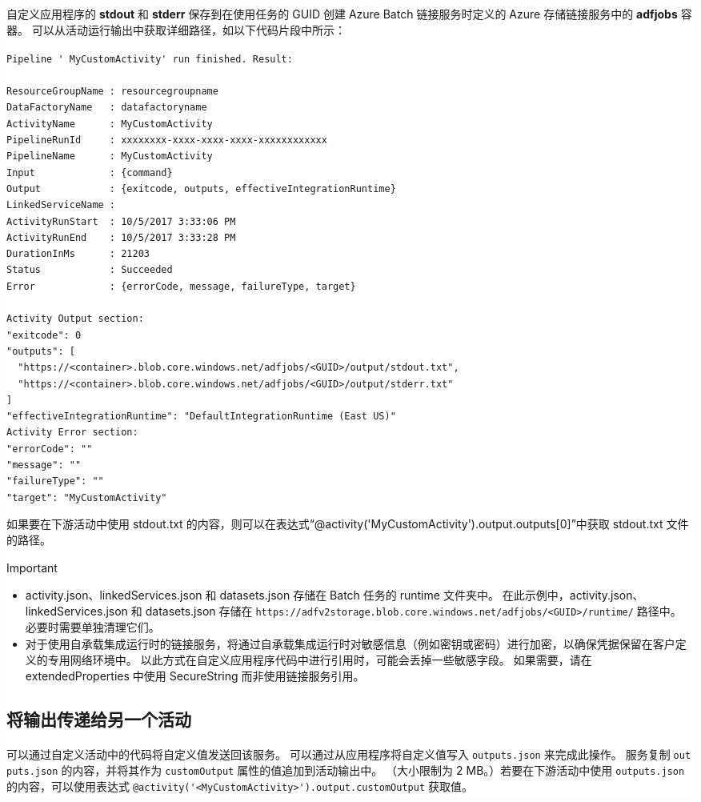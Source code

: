 ```powershell
```

自定义应用程序的 **stdout** 和 **stderr** 保存到在使用任务的 GUID 创建 Azure Batch 链接服务时定义的 Azure 存储链接服务中的 **adfjobs** 容器。 可以从活动运行输出中获取详细路径，如以下代码片段中所示：

```
Pipeline ' MyCustomActivity' run finished. Result:

ResourceGroupName : resourcegroupname
DataFactoryName   : datafactoryname
ActivityName      : MyCustomActivity
PipelineRunId     : xxxxxxxx-xxxx-xxxx-xxxx-xxxxxxxxxxxx
PipelineName      : MyCustomActivity
Input             : {command}
Output            : {exitcode, outputs, effectiveIntegrationRuntime}
LinkedServiceName :
ActivityRunStart  : 10/5/2017 3:33:06 PM
ActivityRunEnd    : 10/5/2017 3:33:28 PM
DurationInMs      : 21203
Status            : Succeeded
Error             : {errorCode, message, failureType, target}

Activity Output section:
"exitcode": 0
"outputs": [
  "https://<container>.blob.core.windows.net/adfjobs/<GUID>/output/stdout.txt",
  "https://<container>.blob.core.windows.net/adfjobs/<GUID>/output/stderr.txt"
]
"effectiveIntegrationRuntime": "DefaultIntegrationRuntime (East US)"
Activity Error section:
"errorCode": ""
"message": ""
"failureType": ""
"target": "MyCustomActivity"
```

如果要在下游活动中使用 stdout.txt 的内容，则可以在表达式“\@activity('MyCustomActivity').output.outputs[0]”中获取 stdout.txt 文件的路径。

> [!IMPORTANT]
> - activity.json、linkedServices.json 和 datasets.json 存储在 Batch 任务的 runtime 文件夹中。 在此示例中，activity.json、linkedServices.json 和 datasets.json 存储在 `https://adfv2storage.blob.core.windows.net/adfjobs/<GUID>/runtime/` 路径中。 必要时需要单独清理它们。
> - 对于使用自承载集成运行时的链接服务，将通过自承载集成运行时对敏感信息（例如密钥或密码）进行加密，以确保凭据保留在客户定义的专用网络环境中。 以此方式在自定义应用程序代码中进行引用时，可能会丢掉一些敏感字段。 如果需要，请在 extendedProperties 中使用 SecureString 而非使用链接服务引用。

## <a name="pass-outputs-to-another-activity"></a>将输出传递给另一个活动

可以通过自定义活动中的代码将自定义值发送回该服务。 可以通过从应用程序将自定义值写入 `outputs.json` 来完成此操作。 服务复制 `outputs.json` 的内容，并将其作为 `customOutput` 属性的值追加到活动输出中。 （大小限制为 2 MB。）若要在下游活动中使用 `outputs.json` 的内容，可以使用表达式 `@activity('<MyCustomActivity>').output.customOutput` 获取值。
